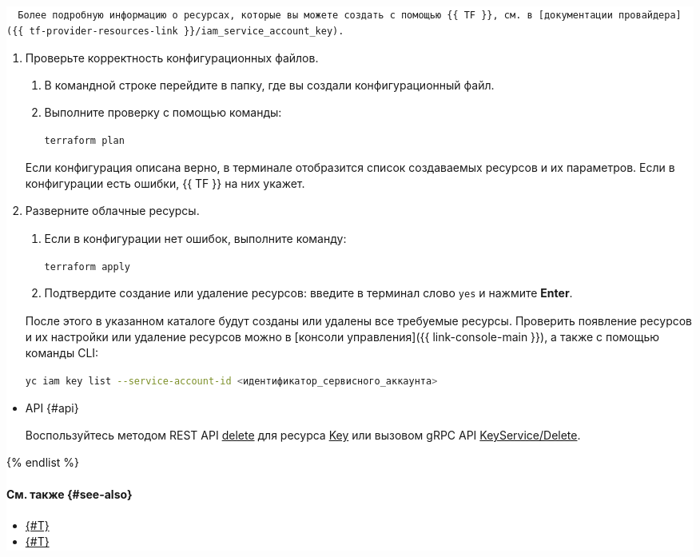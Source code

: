       Более подробную информацию о ресурсах, которые вы можете создать с помощью {{ TF }}, см. в [документации провайдера]({{ tf-provider-resources-link }}/iam_service_account_key).

  1. Проверьте корректность конфигурационных файлов.

      1. В командной строке перейдите в папку, где вы создали конфигурационный файл.
      1. Выполните проверку с помощью команды:

          ```bash
          terraform plan
          ```

      Если конфигурация описана верно, в терминале отобразится список создаваемых ресурсов и их параметров. Если в конфигурации есть ошибки, {{ TF }} на них укажет.

  1. Разверните облачные ресурсы.

      1. Если в конфигурации нет ошибок, выполните команду:

          ```bash
          terraform apply
          ```

      1. Подтвердите создание или удаление ресурсов: введите в терминал слово `yes` и нажмите **Enter**.

      После этого в указанном каталоге будут созданы или удалены все требуемые ресурсы. Проверить появление ресурсов и их настройки или удаление ресурсов можно в [консоли управления]({{ link-console-main }}), а также с помощью команды CLI:

      ```bash
      yc iam key list --service-account-id <идентификатор_сервисного_аккаунта>
      ```

- API {#api}

  Воспользуйтесь методом REST API [delete](../../api-ref/Key/delete.md) для ресурса [Key](../../api-ref/Key/index.md) или вызовом gRPC API [KeyService/Delete](../../api-ref/grpc/Key/delete.md).

{% endlist %}

#### См. также {#see-also}

* [{#T}](../../concepts/authorization/key.md)
* [{#T}](../iam-token/create-for-sa.md)
